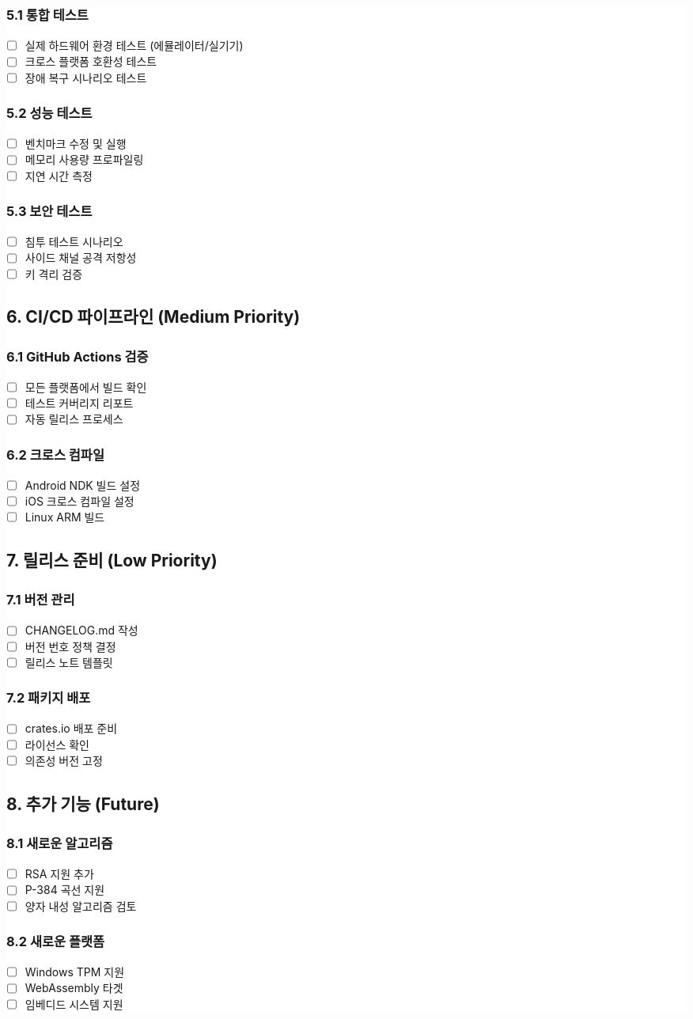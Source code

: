 ### 5.1 통합 테스트
- [ ] 실제 하드웨어 환경 테스트 (에뮬레이터/실기기)
- [ ] 크로스 플랫폼 호환성 테스트
- [ ] 장애 복구 시나리오 테스트

### 5.2 성능 테스트
- [ ] 벤치마크 수정 및 실행
- [ ] 메모리 사용량 프로파일링
- [ ] 지연 시간 측정

### 5.3 보안 테스트
- [ ] 침투 테스트 시나리오
- [ ] 사이드 채널 공격 저항성
- [ ] 키 격리 검증

## 6. CI/CD 파이프라인 (Medium Priority)

### 6.1 GitHub Actions 검증
- [ ] 모든 플랫폼에서 빌드 확인
- [ ] 테스트 커버리지 리포트
- [ ] 자동 릴리스 프로세스

### 6.2 크로스 컴파일
- [ ] Android NDK 빌드 설정
- [ ] iOS 크로스 컴파일 설정
- [ ] Linux ARM 빌드

## 7. 릴리스 준비 (Low Priority)

### 7.1 버전 관리
- [ ] CHANGELOG.md 작성
- [ ] 버전 번호 정책 결정
- [ ] 릴리스 노트 템플릿

### 7.2 패키지 배포
- [ ] crates.io 배포 준비
- [ ] 라이선스 확인
- [ ] 의존성 버전 고정

## 8. 추가 기능 (Future)

### 8.1 새로운 알고리즘
- [ ] RSA 지원 추가
- [ ] P-384 곡선 지원
- [ ] 양자 내성 알고리즘 검토

### 8.2 새로운 플랫폼
- [ ] Windows TPM 지원
- [ ] WebAssembly 타겟
- [ ] 임베디드 시스템 지원
